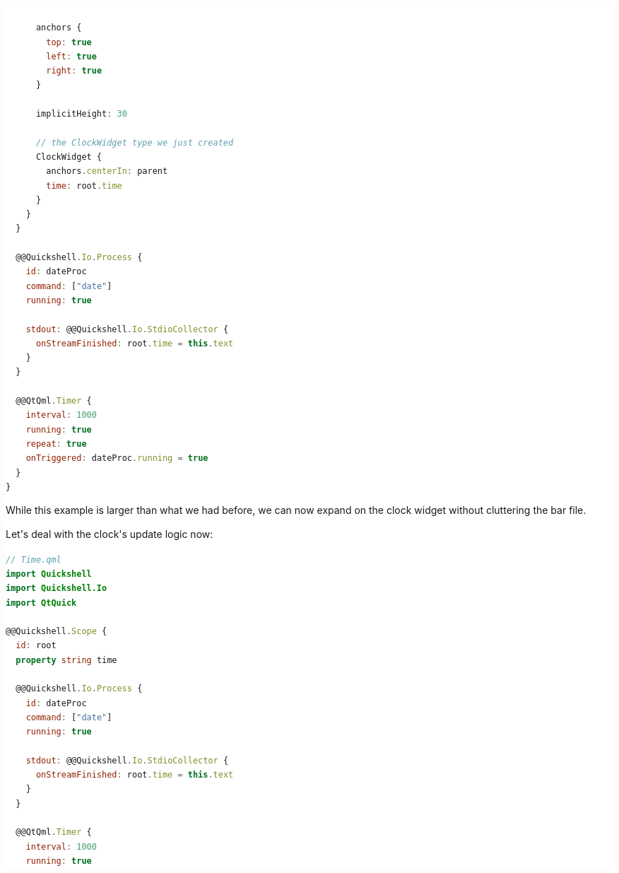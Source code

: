 ```qml

      anchors {
        top: true
        left: true
        right: true
      }

      implicitHeight: 30

      // the ClockWidget type we just created
      ClockWidget {
        anchors.centerIn: parent
        time: root.time
      }
    }
  }

  @@Quickshell.Io.Process {
    id: dateProc
    command: ["date"]
    running: true

    stdout: @@Quickshell.Io.StdioCollector {
      onStreamFinished: root.time = this.text
    }
  }

  @@QtQml.Timer {
    interval: 1000
    running: true
    repeat: true
    onTriggered: dateProc.running = true
  }
}
```

While this example is larger than what we had before, we can now expand
on the clock widget without cluttering the bar file.

Let's deal with the clock's update logic now:

```qml
// Time.qml
import Quickshell
import Quickshell.Io
import QtQuick

@@Quickshell.Scope {
  id: root
  property string time

  @@Quickshell.Io.Process {
    id: dateProc
    command: ["date"]
    running: true

    stdout: @@Quickshell.Io.StdioCollector {
      onStreamFinished: root.time = this.text
    }
  }

  @@QtQml.Timer {
    interval: 1000
    running: true
```